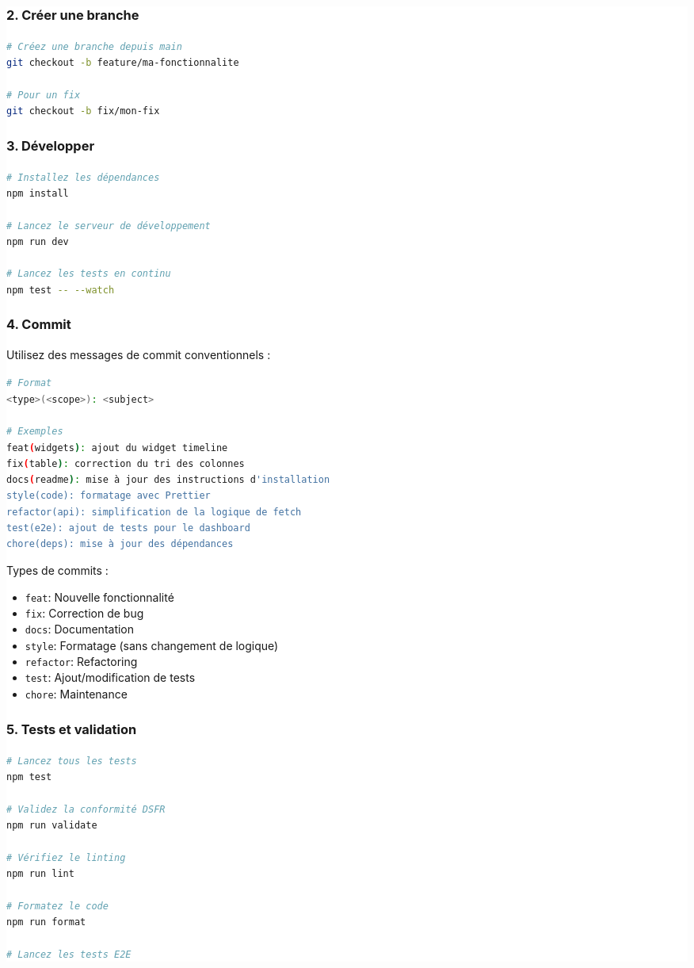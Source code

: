 ### 2. Créer une branche

```bash
# Créez une branche depuis main
git checkout -b feature/ma-fonctionnalite

# Pour un fix
git checkout -b fix/mon-fix
```

### 3. Développer

```bash
# Installez les dépendances
npm install

# Lancez le serveur de développement
npm run dev

# Lancez les tests en continu
npm test -- --watch
```

### 4. Commit

Utilisez des messages de commit conventionnels :

```bash
# Format
<type>(<scope>): <subject>

# Exemples
feat(widgets): ajout du widget timeline
fix(table): correction du tri des colonnes
docs(readme): mise à jour des instructions d'installation
style(code): formatage avec Prettier
refactor(api): simplification de la logique de fetch
test(e2e): ajout de tests pour le dashboard
chore(deps): mise à jour des dépendances
```

Types de commits :
- `feat`: Nouvelle fonctionnalité
- `fix`: Correction de bug
- `docs`: Documentation
- `style`: Formatage (sans changement de logique)
- `refactor`: Refactoring
- `test`: Ajout/modification de tests
- `chore`: Maintenance

### 5. Tests et validation

```bash
# Lancez tous les tests
npm test

# Validez la conformité DSFR
npm run validate

# Vérifiez le linting
npm run lint

# Formatez le code
npm run format

# Lancez les tests E2E
```